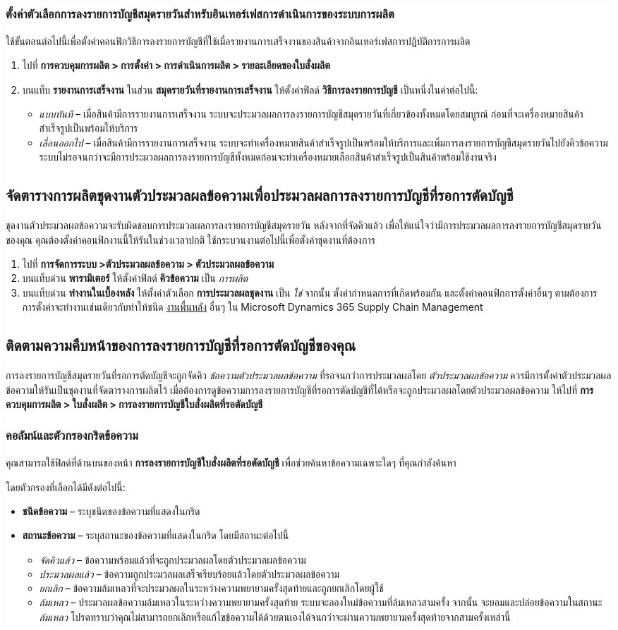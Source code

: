 ### <a name="set-journal-posting-options-for-the-production-floor-execution-interface"></a>ตั้งค่าตัวเลือกการลงรายการบัญชีสมุดรายวันสำหรับอินเทอร์เฟสการดำเนินการของระบบการผลิต

ใช้ขั้นตอนต่อไปนี้เพื่อตั้งค่าคอนฟิกวิธีการลงรายการบัญชีที่ใช้เมื่อรายงานการเสร็จงานของสินค้าจากอินเทอร์เฟสการปฏิบัติการการผลิต

1. ไปที่ **การควบคุมการผลิต \> การตั้งค่า \> การดำเนินการผลิต \> รายละเอียดของใบสั่งผลิต**
1. บนแท็บ **รายงานการเสร็จงาน** ในส่วน **สมุดรายวันที่รายงานการเสร็จงาน** ให้ตั้งค่าฟิลด์ **วิธีการลงรายการบัญชี** เป็นหนึ่งในค่าต่อไปนี้:

    - *แบบทันที* – เมื่อสินค้ามีการรายงานการเสร็จงาน ระบบจะประมวลผลการลงรายการบัญชีสมุดรายวันที่เกี่ยวข้องทั้งหมดโดยสมบูรณ์ ก่อนที่จะเครื่องหมายสินค้าสำเร็จรูปเป็นพร้อมให้บริการ
    - *เลื่อนออกไป* – เมื่อสินค้ามีการรายงานการเสร็จงาน ระบบจะทำเครื่องหมายสินค้าสำเร็จรูปเป็นพร้อมให้บริการและเพิ่มการลงรายการบัญชีสมุดรายวันไปยังคิวข้อความ ระบบไม่รอจนกว่าจะมีการประมวลผลการลงรายการบัญชีทั้งหมดก่อนจะทำเครื่องหมายเลือกสินค้าสำเร็จรูปเป็นสินค้าพร้อมใช้งานจริง

## <a name="schedule-the-message-processor-batch-job-to-process-deferred-postings"></a>จัดตารางการผลิตชุดงานตัวประมวลผลข้อความเพื่อประมวลผลการลงรายการบัญชีที่รอการตัดบัญชี

ชุดงานตัวประมวลผลข้อความจะรับผิดชอบการประมวลผลการลงรายการบัญชีสมุดรายวัน หลังจากที่จัดคิวแล้ว เพื่อให้แน่ใจว่ามีการประมวลผลการลงรายการบัญชีสมุดรายวันของคุณ คุณต้องตั้งค่าคอนฟิกงานนี้ให้รันในช่วงเวลาปกติ ใช้กระบวนงานต่อไปนี้เพื่อตั้งค่าชุดงานที่ต้องการ

1. ไปที่ **การจัดการระบบ \>ตัวประมวลผลข้อความ \> ตัวประมวลผลข้อความ**
1. บนแท็บด่วน **พารามิเตอร์** ให้ตั้งค่าฟิลด์ **คิวข้อความ** เป็น *การผลิต*
1. บนแท็บด่วน **ทำงานในเบื้องหลัง** ให้ตั้งค่าตัวเลือก **การประมวลผลชุดงาน** เป็น *ใช่* จากนั้น ตั้งค่ากําหนดการที่เกิดพร้อมกัน และตั้งค่าคอนฟิกการตั้งค่าอื่นๆ ตามต้องการ การตั้งค่าจะทำงานเช่นเดียวกับทำให้ชนิด [งานพื้นหลัง](../../fin-ops-core/dev-itpro/sysadmin/batch-processing-overview.md) อื่นๆ ใน Microsoft Dynamics 365 Supply Chain Management

## <a name="track-the-progress-of-your-deferred-postings"></a>ติดตามความคืบหน้าของการลงรายการบัญชีที่รอการตัดบัญชีของคุณ

การลงรายการบัญชีสมุดรายวันที่รอการตัดบัญชีจะถูกจัดคิว *ข้อความตัวประมวลผลข้อความ* ที่รอจนกว่าการประมวลผลโดย *ตัวประมวลผลข้อความ* ควรมีการตั้งค่าตัวประมวลผลข้อความให้รันเป็นชุดงานที่จัดตารางการผลิตไว้ เมื่อต้องการดูข้อความการลงรายการบัญชีที่รอการตัดบัญชีที่ได้หรือจะถูกประมวลผลโดยตัวประมวลผลข้อความ ให้ไปที่ **การควบคุมการผลิต \> ใบสั่งผลิต \> การลงรายการบัญชีใบสั่งผลิตที่รอตัดบัญชี**

### <a name="message-grid-columns-and-filters"></a>คอลัมน์และตัวกรองกริดข้อความ

คุณสามารถใช้ฟิลด์ที่ด้านบนของหน้า **การลงรายการบัญชีใบสั่งผลิตที่รอตัดบัญชี** เพื่อช่วยค้นหาข้อความเฉพาะใดๆ ที่คุณกำลังค้นหา

โดยตัวกรองที่เลือกได้มีดังต่อไปนี้:

- **ชนิดข้อความ** – ระบุชนิดของข้อความที่แสดงในกริด
- **สถานะข้อความ** – ระบุสถานะของข้อความที่แสดงในกริด โดยมีสถานะต่อไปนี้

    - *จัดคิวแล้ว* – ข้อความพร้อมแล้วที่จะถูกประมวลผลโดยตัวประมวลผลข้อความ
    - *ประมวลผลแล้ว* – ข้อความถูกประมวลผลเสร็จเรียบร้อยแล้วโดยตัวประมวลผลข้อความ
    - *ยกเลิก* – ข้อความล้มเหลวที่จะประมวลผลในระหว่างความพยายามครั้งสุดท้ายและถูกยกเลิกโดยผู้ใช้
    - *ล้มเหลว* – ประมวลผลข้อความล้มเหลวในระหว่างความพยายามครั้งสุดท้าย ระบบจะลองใหม่ข้อความที่ล้มเหลวสามครั้ง จากนั้น จะยอมและปล่อยข้อความในสถานะ *ล้มเหลว* โปรดทราบว่าคุณไม่สามารถยกเลิกหรือแก้ไขข้อความได้ด้วยตนเองได้จนกว่าจะผ่านความพยายามครั้งสุดท้ายจากสามครั้งเหล่านี้
